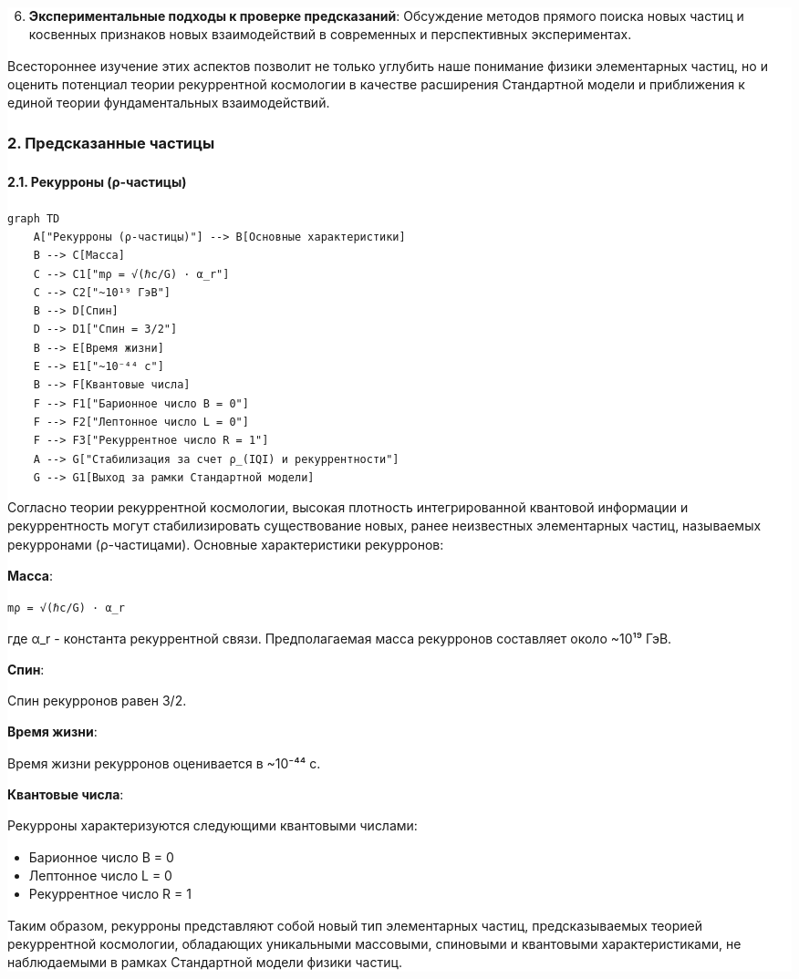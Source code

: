 6. **Экспериментальные подходы к проверке предсказаний**: Обсуждение методов прямого поиска новых частиц и косвенных признаков новых взаимодействий в современных и перспективных экспериментах.

Всестороннее изучение этих аспектов позволит не только углубить наше понимание физики элементарных частиц, но и оценить потенциал теории рекуррентной космологии в качестве расширения Стандартной модели и приближения к единой теории фундаментальных взаимодействий.



### 2. Предсказанные частицы

#### 2.1. Рекурроны (ρ-частицы)

```mermaid
graph TD
    A["Рекурроны (ρ-частицы)"] --> B[Основные характеристики]
    B --> C[Масса]
    C --> C1["mρ = √(ℏc/G) · α_r"]
    C --> C2["~10¹⁹ ГэВ"]
    B --> D[Спин]
    D --> D1["Спин = 3/2"]
    B --> E[Время жизни]
    E --> E1["~10⁻⁴⁴ с"]
    B --> F[Квантовые числа]
    F --> F1["Барионное число B = 0"]
    F --> F2["Лептонное число L = 0"]
    F --> F3["Рекуррентное число R = 1"]
    A --> G["Стабилизация за счет ρ_(IQI) и рекуррентности"]
    G --> G1[Выход за рамки Стандартной модели]
```

Согласно теории рекуррентной космологии, высокая плотность интегрированной квантовой информации и рекуррентность могут стабилизировать существование новых, ранее неизвестных элементарных частиц, называемых рекурронами (ρ-частицами). Основные характеристики рекурронов:

**Масса**:

`mρ = √(ℏc/G) · α_r`

где α_r - константа рекуррентной связи. Предполагаемая масса рекурронов составляет около ~10¹⁹ ГэВ.

**Спин**:

Спин рекурронов равен 3/2.

**Время жизни**:

Время жизни рекурронов оценивается в ~10⁻⁴⁴ с.

**Квантовые числа**:

Рекурроны характеризуются следующими квантовыми числами:

- Барионное число B = 0
- Лептонное число L = 0 
- Рекуррентное число R = 1

Таким образом, рекурроны представляют собой новый тип элементарных частиц, предсказываемых теорией рекуррентной космологии, обладающих уникальными массовыми, спиновыми и квантовыми характеристиками, не наблюдаемыми в рамках Стандартной модели физики частиц.
